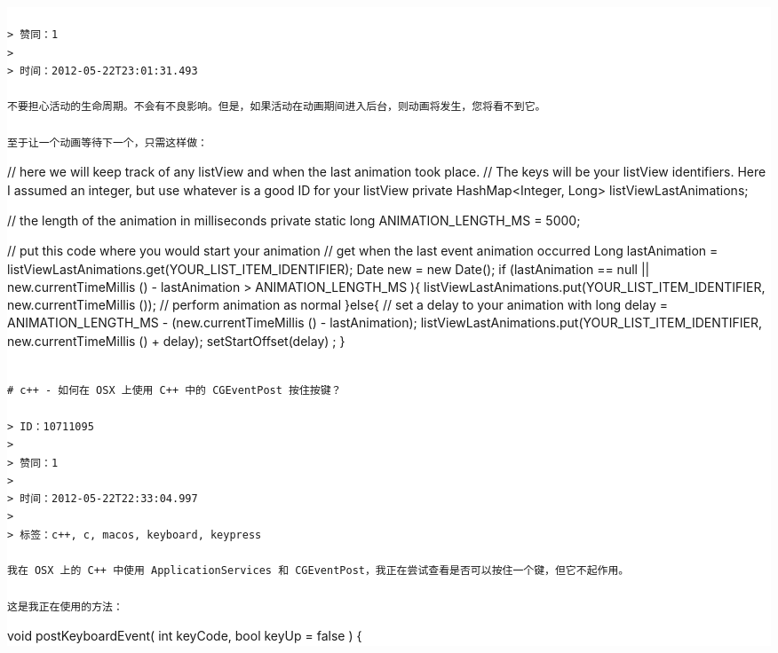 ```

> 赞同：1
> 
> 时间：2012-05-22T23:01:31.493

不要担心活动的生命周期。不会有不良影响。但是，如果活动在动画期间进入后台，则动画将发生，您将看不到它。

至于让一个动画等待下一个，只需这样做：

```
// here we will keep track of any listView and when the last animation took place.
// The keys will be your listView identifiers. Here I assumed an integer, but use whatever is a good ID for your listView
private HashMap<Integer, Long> listViewLastAnimations;

// the length of the animation in milliseconds
private static long ANIMATION_LENGTH_MS = 5000;

// put this code where  you would start your animation
// get when the last event animation occurred
Long lastAnimation = listViewLastAnimations.get(YOUR_LIST_ITEM_IDENTIFIER);
Date new = new Date();
if (lastAnimation == null ||
   new.currentTimeMillis () - lastAnimation > ANIMATION_LENGTH_MS ){
listViewLastAnimations.put(YOUR_LIST_ITEM_IDENTIFIER, new.currentTimeMillis ());
// perform animation as normal
}else{
// set a delay to your animation with
long delay = ANIMATION_LENGTH_MS - (new.currentTimeMillis () - lastAnimation);
listViewLastAnimations.put(YOUR_LIST_ITEM_IDENTIFIER, new.currentTimeMillis () + delay);
setStartOffset(delay) ;
} 
```

# c++ - 如何在 OSX 上使用 C++ 中的 CGEventPost 按住按键？

> ID：10711095
> 
> 赞同：1
> 
> 时间：2012-05-22T22:33:04.997
> 
> 标签：c++, c, macos, keyboard, keypress

我在 OSX 上的 C++ 中使用 ApplicationServices 和 CGEventPost，我正在尝试查看是否可以按住一个键，但它不起作用。

这是我正在使用的方法：

```
void postKeyboardEvent( int keyCode, bool keyUp = false )
{
